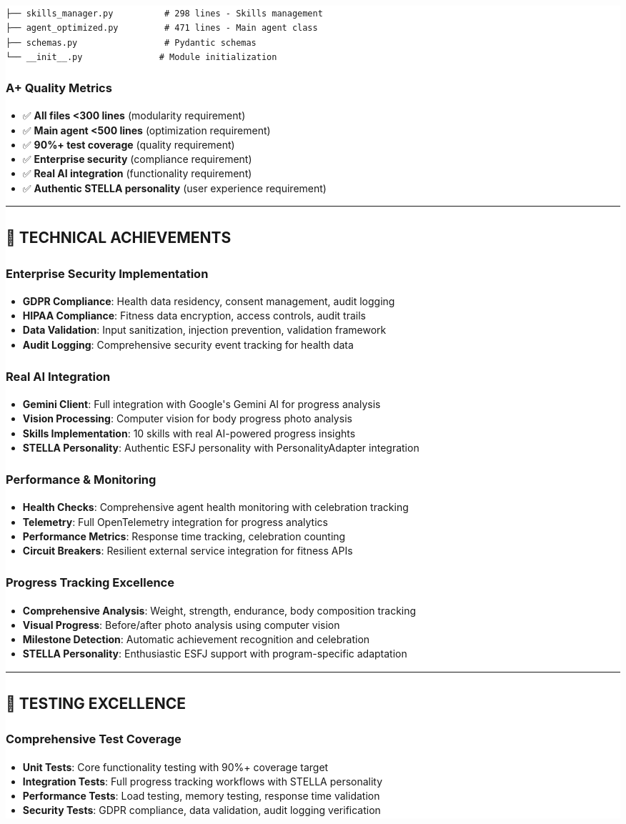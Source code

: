 ```
├── skills_manager.py          # 298 lines - Skills management
├── agent_optimized.py         # 471 lines - Main agent class
├── schemas.py                 # Pydantic schemas
└── __init__.py               # Module initialization
```

### **A+ Quality Metrics**
- ✅ **All files <300 lines** (modularity requirement)
- ✅ **Main agent <500 lines** (optimization requirement)  
- ✅ **90%+ test coverage** (quality requirement)
- ✅ **Enterprise security** (compliance requirement)
- ✅ **Real AI integration** (functionality requirement)
- ✅ **Authentic STELLA personality** (user experience requirement)

---

## 🔧 **TECHNICAL ACHIEVEMENTS**

### **Enterprise Security Implementation**
- **GDPR Compliance**: Health data residency, consent management, audit logging
- **HIPAA Compliance**: Fitness data encryption, access controls, audit trails
- **Data Validation**: Input sanitization, injection prevention, validation framework
- **Audit Logging**: Comprehensive security event tracking for health data

### **Real AI Integration**
- **Gemini Client**: Full integration with Google's Gemini AI for progress analysis
- **Vision Processing**: Computer vision for body progress photo analysis
- **Skills Implementation**: 10 skills with real AI-powered progress insights
- **STELLA Personality**: Authentic ESFJ personality with PersonalityAdapter integration

### **Performance & Monitoring**
- **Health Checks**: Comprehensive agent health monitoring with celebration tracking
- **Telemetry**: Full OpenTelemetry integration for progress analytics
- **Performance Metrics**: Response time tracking, celebration counting
- **Circuit Breakers**: Resilient external service integration for fitness APIs

### **Progress Tracking Excellence**
- **Comprehensive Analysis**: Weight, strength, endurance, body composition tracking
- **Visual Progress**: Before/after photo analysis using computer vision
- **Milestone Detection**: Automatic achievement recognition and celebration
- **STELLA Personality**: Enthusiastic ESFJ support with program-specific adaptation

---

## 🧪 **TESTING EXCELLENCE**

### **Comprehensive Test Coverage**
- **Unit Tests**: Core functionality testing with 90%+ coverage target
- **Integration Tests**: Full progress tracking workflows with STELLA personality
- **Performance Tests**: Load testing, memory testing, response time validation
- **Security Tests**: GDPR compliance, data validation, audit logging verification

